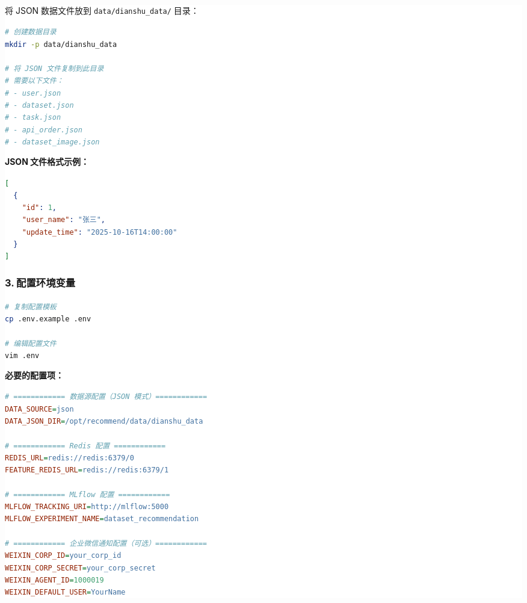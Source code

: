 将 JSON 数据文件放到 `data/dianshu_data/` 目录：

```bash
# 创建数据目录
mkdir -p data/dianshu_data

# 将 JSON 文件复制到此目录
# 需要以下文件：
# - user.json
# - dataset.json
# - task.json
# - api_order.json
# - dataset_image.json
```

**JSON 文件格式示例：**
```json
[
  {
    "id": 1,
    "user_name": "张三",
    "update_time": "2025-10-16T14:00:00"
  }
]
```

### 3. 配置环境变量

```bash
# 复制配置模板
cp .env.example .env

# 编辑配置文件
vim .env
```

**必要的配置项：**

```ini
# ============ 数据源配置（JSON 模式）============
DATA_SOURCE=json
DATA_JSON_DIR=/opt/recommend/data/dianshu_data

# ============ Redis 配置 ============
REDIS_URL=redis://redis:6379/0
FEATURE_REDIS_URL=redis://redis:6379/1

# ============ MLflow 配置 ============
MLFLOW_TRACKING_URI=http://mlflow:5000
MLFLOW_EXPERIMENT_NAME=dataset_recommendation

# ============ 企业微信通知配置（可选）============
WEIXIN_CORP_ID=your_corp_id
WEIXIN_CORP_SECRET=your_corp_secret
WEIXIN_AGENT_ID=1000019
WEIXIN_DEFAULT_USER=YourName
```
